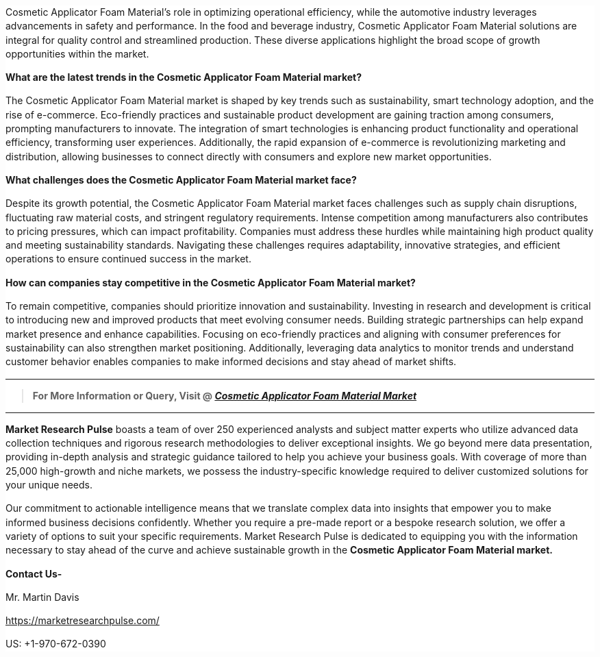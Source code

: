 Cosmetic Applicator Foam Material&rsquo;s role in optimizing operational efficiency, while the automotive industry leverages advancements in safety and performance. In the food and beverage industry, Cosmetic Applicator Foam Material solutions are integral for quality control and streamlined production. These diverse applications highlight the broad scope of growth opportunities within the market.</p><p><strong>What are the latest trends in the Cosmetic Applicator Foam Material market?</strong></p><p>The Cosmetic Applicator Foam Material market is shaped by key trends such as sustainability, smart technology adoption, and the rise of e-commerce. Eco-friendly practices and sustainable product development are gaining traction among consumers, prompting manufacturers to innovate. The integration of smart technologies is enhancing product functionality and operational efficiency, transforming user experiences. Additionally, the rapid expansion of e-commerce is revolutionizing marketing and distribution, allowing businesses to connect directly with consumers and explore new market opportunities.</p><p><strong>What challenges does the Cosmetic Applicator Foam Material market face?</strong></p><p>Despite its growth potential, the Cosmetic Applicator Foam Material market faces challenges such as supply chain disruptions, fluctuating raw material costs, and stringent regulatory requirements. Intense competition among manufacturers also contributes to pricing pressures, which can impact profitability. Companies must address these hurdles while maintaining high product quality and meeting sustainability standards. Navigating these challenges requires adaptability, innovative strategies, and efficient operations to ensure continued success in the market.</p><p><strong>How can companies stay competitive in the Cosmetic Applicator Foam Material market?</strong></p><p>To remain competitive, companies should prioritize innovation and sustainability. Investing in research and development is critical to introducing new and improved products that meet evolving consumer needs. Building strategic partnerships can help expand market presence and enhance capabilities. Focusing on eco-friendly practices and aligning with consumer preferences for sustainability can also strengthen market positioning. Additionally, leveraging data analytics to monitor trends and understand customer behavior enables companies to make informed decisions and stay ahead of market shifts.</p><hr /><blockquote><p><strong>For More Information or Query, Visit @&nbsp;<em><a href="https://marketresearchpulse.com/report/121958/cosmetic-applicator-foam-material-market?utm_source=Linkedin&utm_medium=023">Cosmetic Applicator Foam Material Market</a></em></strong></p></blockquote><hr /><p><strong>Market Research Pulse</strong> boasts a team of over 250 experienced analysts and subject matter experts who utilize advanced data collection techniques and rigorous research methodologies to deliver exceptional insights. We go beyond mere data presentation, providing in-depth analysis and strategic guidance tailored to help you achieve your business goals. With coverage of more than 25,000 high-growth and niche markets, we possess the industry-specific knowledge required to deliver customized solutions for your unique needs.</p><p>Our commitment to actionable intelligence means that we translate complex data into insights that empower you to make informed business decisions confidently. Whether you require a pre-made report or a bespoke research solution, we offer a variety of options to suit your specific requirements. Market Research Pulse is dedicated to equipping you with the information necessary to stay ahead of the curve and achieve sustainable growth in the <strong>Cosmetic Applicator Foam Material market.</strong></p><p><strong>Contact Us-</strong></p><p>Mr. Martin Davis</p><p>https://marketresearchpulse.com/</p><p>US: +1-970-672-0390</p>
